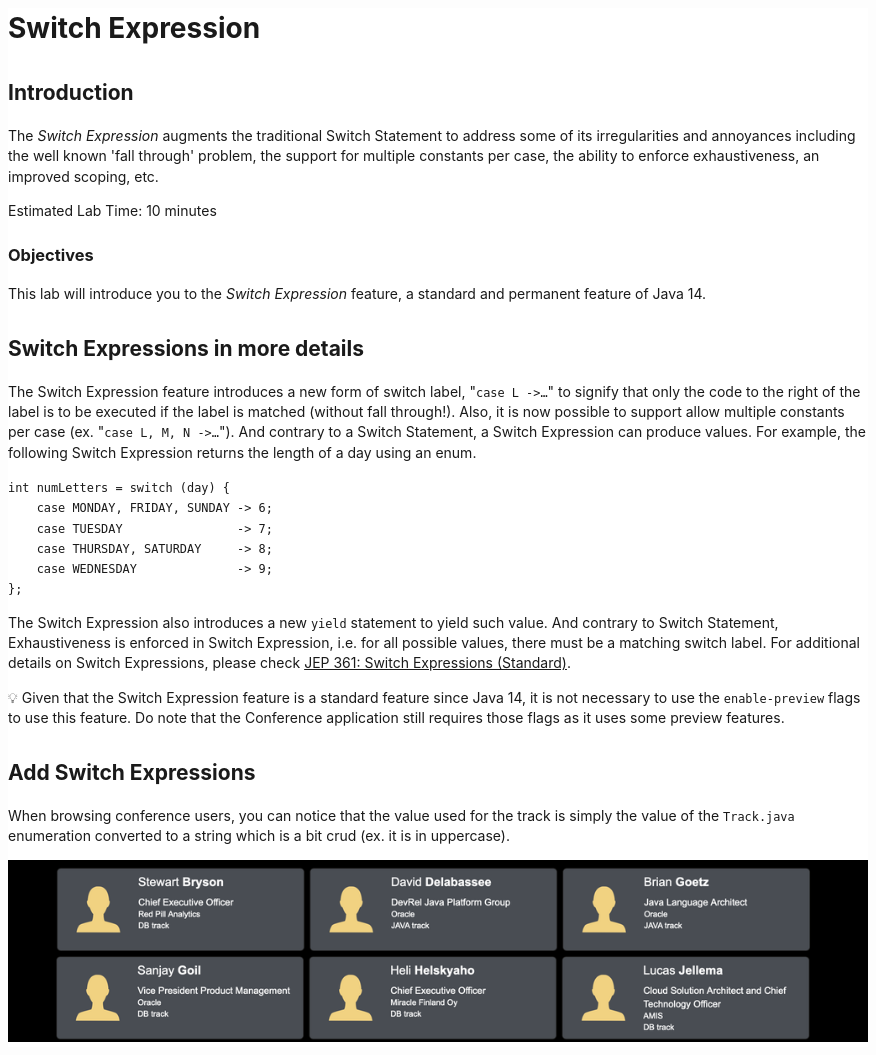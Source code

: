 # Switch Expression

## Introduction

The *Switch Expression* augments the traditional Switch Statement to address some of its irregularities and annoyances including the well known 'fall through' problem, the support for multiple constants per case, the ability to enforce exhaustiveness, an improved scoping, etc.

Estimated Lab Time: 10 minutes

### Objectives
This lab will introduce you to the *Switch Expression* feature, a standard and permanent feature of Java 14.

## Switch Expressions in more details

The Switch Expression feature introduces a new form of switch label, "`case L ->…`" to signify that only the code to the right of the label is to be executed if the label is matched (without fall through!). Also, it is now possible to support allow multiple constants per case (ex. "`case L, M, N ->…`"). And contrary to a Switch Statement, a Switch Expression can produce values.  For example, the following Switch Expression returns the length of a day using an enum.

```
int numLetters = switch (day) {
    case MONDAY, FRIDAY, SUNDAY -> 6;
    case TUESDAY                -> 7;
    case THURSDAY, SATURDAY     -> 8;
    case WEDNESDAY              -> 9;
};
```
The Switch Expression also introduces a new `yield` statement to yield such value. And contrary to Switch Statement, Exhaustiveness is enforced in Switch Expression, i.e. for all possible values, there must be a matching switch label. For additional details on Switch Expressions, please check [JEP 361: Switch Expressions (Standard)](https://openjdk.java.net/jeps/361).

💡 Given that the Switch Expression feature is a standard feature since Java 14, it is not necessary to use the `enable-preview` flags to use this feature. Do note that the Conference application still requires those flags as it uses some preview features.

## Add Switch Expressions

When browsing conference users, you can notice that the value used for the track is simply the value of the `Track.java` enumeration converted to a string which is a bit crud (ex. it is in uppercase). 

![](.././images/lab9-1.png " ")
